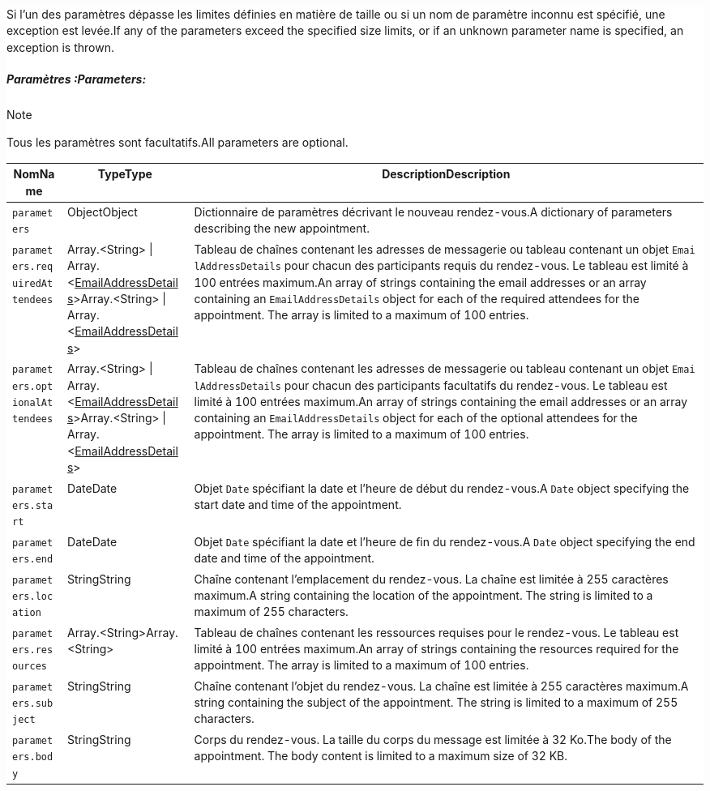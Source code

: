 <span data-ttu-id="6185b-377">Si l’un des paramètres dépasse les limites définies en matière de taille ou si un nom de paramètre inconnu est spécifié, une exception est levée.</span><span class="sxs-lookup"><span data-stu-id="6185b-377">If any of the parameters exceed the specified size limits, or if an unknown parameter name is specified, an exception is thrown.</span></span>

##### <a name="parameters"></a><span data-ttu-id="6185b-378">Paramètres :</span><span class="sxs-lookup"><span data-stu-id="6185b-378">Parameters:</span></span>

> [!NOTE]
> <span data-ttu-id="6185b-379">Tous les paramètres sont facultatifs.</span><span class="sxs-lookup"><span data-stu-id="6185b-379">All parameters are optional.</span></span>

|<span data-ttu-id="6185b-380">Nom</span><span class="sxs-lookup"><span data-stu-id="6185b-380">Name</span></span>| <span data-ttu-id="6185b-381">Type</span><span class="sxs-lookup"><span data-stu-id="6185b-381">Type</span></span>| <span data-ttu-id="6185b-382">Description</span><span class="sxs-lookup"><span data-stu-id="6185b-382">Description</span></span>|
|---|---|---|
| `parameters` | <span data-ttu-id="6185b-383">Object</span><span class="sxs-lookup"><span data-stu-id="6185b-383">Object</span></span> | <span data-ttu-id="6185b-384">Dictionnaire de paramètres décrivant le nouveau rendez-vous.</span><span class="sxs-lookup"><span data-stu-id="6185b-384">A dictionary of parameters describing the new appointment.</span></span> |
| `parameters.requiredAttendees` | <span data-ttu-id="6185b-385">Array.&lt;String&gt; &#124; Array.&lt;[EmailAddressDetails](/javascript/api/outlook_1_7/office.emailaddressdetails)&gt;</span><span class="sxs-lookup"><span data-stu-id="6185b-385">Array.&lt;String&gt; &#124; Array.&lt;[EmailAddressDetails](/javascript/api/outlook_1_7/office.emailaddressdetails)&gt;</span></span> | <span data-ttu-id="6185b-p116">Tableau de chaînes contenant les adresses de messagerie ou tableau contenant un objet `EmailAddressDetails` pour chacun des participants requis du rendez-vous. Le tableau est limité à 100 entrées maximum.</span><span class="sxs-lookup"><span data-stu-id="6185b-p116">An array of strings containing the email addresses or an array containing an `EmailAddressDetails` object for each of the required attendees for the appointment. The array is limited to a maximum of 100 entries.</span></span> |
| `parameters.optionalAttendees` | <span data-ttu-id="6185b-388">Array.&lt;String&gt; &#124; Array.&lt;[EmailAddressDetails](/javascript/api/outlook_1_7/office.emailaddressdetails)&gt;</span><span class="sxs-lookup"><span data-stu-id="6185b-388">Array.&lt;String&gt; &#124; Array.&lt;[EmailAddressDetails](/javascript/api/outlook_1_7/office.emailaddressdetails)&gt;</span></span> | <span data-ttu-id="6185b-p117">Tableau de chaînes contenant les adresses de messagerie ou tableau contenant un objet `EmailAddressDetails` pour chacun des participants facultatifs du rendez-vous. Le tableau est limité à 100 entrées maximum.</span><span class="sxs-lookup"><span data-stu-id="6185b-p117">An array of strings containing the email addresses or an array containing an `EmailAddressDetails` object for each of the optional attendees for the appointment. The array is limited to a maximum of 100 entries.</span></span> |
| `parameters.start` | <span data-ttu-id="6185b-391">Date</span><span class="sxs-lookup"><span data-stu-id="6185b-391">Date</span></span> | <span data-ttu-id="6185b-392">Objet `Date` spécifiant la date et l’heure de début du rendez-vous.</span><span class="sxs-lookup"><span data-stu-id="6185b-392">A `Date` object specifying the start date and time of the appointment.</span></span> |
| `parameters.end` | <span data-ttu-id="6185b-393">Date</span><span class="sxs-lookup"><span data-stu-id="6185b-393">Date</span></span> | <span data-ttu-id="6185b-394">Objet `Date` spécifiant la date et l’heure de fin du rendez-vous.</span><span class="sxs-lookup"><span data-stu-id="6185b-394">A `Date` object specifying the end date and time of the appointment.</span></span> |
| `parameters.location` | <span data-ttu-id="6185b-395">String</span><span class="sxs-lookup"><span data-stu-id="6185b-395">String</span></span> | <span data-ttu-id="6185b-p118">Chaîne contenant l’emplacement du rendez-vous. La chaîne est limitée à 255 caractères maximum.</span><span class="sxs-lookup"><span data-stu-id="6185b-p118">A string containing the location of the appointment. The string is limited to a maximum of 255 characters.</span></span> |
| `parameters.resources` | <span data-ttu-id="6185b-398">Array.&lt;String&gt;</span><span class="sxs-lookup"><span data-stu-id="6185b-398">Array.&lt;String&gt;</span></span> | <span data-ttu-id="6185b-p119">Tableau de chaînes contenant les ressources requises pour le rendez-vous. Le tableau est limité à 100 entrées maximum.</span><span class="sxs-lookup"><span data-stu-id="6185b-p119">An array of strings containing the resources required for the appointment. The array is limited to a maximum of 100 entries.</span></span> |
| `parameters.subject` | <span data-ttu-id="6185b-401">String</span><span class="sxs-lookup"><span data-stu-id="6185b-401">String</span></span> | <span data-ttu-id="6185b-p120">Chaîne contenant l’objet du rendez-vous. La chaîne est limitée à 255 caractères maximum.</span><span class="sxs-lookup"><span data-stu-id="6185b-p120">A string containing the subject of the appointment. The string is limited to a maximum of 255 characters.</span></span> |
| `parameters.body` | <span data-ttu-id="6185b-404">String</span><span class="sxs-lookup"><span data-stu-id="6185b-404">String</span></span> | <span data-ttu-id="6185b-p121">Corps du rendez-vous. La taille du corps du message est limitée à 32 Ko.</span><span class="sxs-lookup"><span data-stu-id="6185b-p121">The body of the appointment. The body content is limited to a maximum size of 32 KB.</span></span> |
